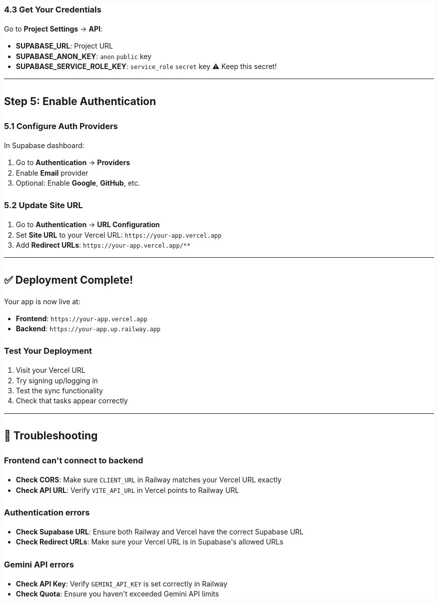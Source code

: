 ### 4.3 Get Your Credentials
Go to **Project Settings** → **API**:
- **SUPABASE_URL**: Project URL
- **SUPABASE_ANON_KEY**: `anon` `public` key
- **SUPABASE_SERVICE_ROLE_KEY**: `service_role` `secret` key ⚠️ Keep this secret!

---

## Step 5: Enable Authentication

### 5.1 Configure Auth Providers
In Supabase dashboard:
1. Go to **Authentication** → **Providers**
2. Enable **Email** provider
3. Optional: Enable **Google**, **GitHub**, etc.

### 5.2 Update Site URL
1. Go to **Authentication** → **URL Configuration**
2. Set **Site URL** to your Vercel URL: `https://your-app.vercel.app`
3. Add **Redirect URLs**: `https://your-app.vercel.app/**`

---

## ✅ Deployment Complete!

Your app is now live at:
- **Frontend**: `https://your-app.vercel.app`
- **Backend**: `https://your-app.up.railway.app`

### Test Your Deployment
1. Visit your Vercel URL
2. Try signing up/logging in
3. Test the sync functionality
4. Check that tasks appear correctly

---

## 🔧 Troubleshooting

### Frontend can't connect to backend
- **Check CORS**: Make sure `CLIENT_URL` in Railway matches your Vercel URL exactly
- **Check API URL**: Verify `VITE_API_URL` in Vercel points to Railway URL

### Authentication errors
- **Check Supabase URL**: Ensure both Railway and Vercel have the correct Supabase URL
- **Check Redirect URLs**: Make sure your Vercel URL is in Supabase's allowed URLs

### Gemini API errors
- **Check API Key**: Verify `GEMINI_API_KEY` is set correctly in Railway
- **Check Quota**: Ensure you haven't exceeded Gemini API limits
